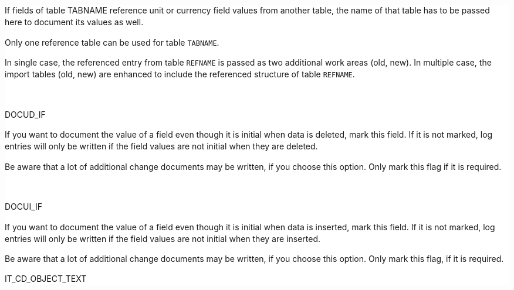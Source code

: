 If fields of table TABNAME reference unit or currency field values from another table, the name of that table has to be passed here to document its values as well.

Only one reference table can be used for table `TABNAME`.

In single case, the referenced entry from table `REFNAME` is passed as two additional work areas \(old, new\). In multiple case, the import tables \(old, new\) are enhanced to include the referenced structure of table `REFNAME`.

</td>
</tr>
<tr>
<td valign="top">

 

</td>
<td valign="top">

DOCUD\_IF

</td>
<td valign="top">

If you want to document the value of a field even though it is initial when data is deleted, mark this field. If it is not marked, log entries will only be written if the field values are not initial when they are deleted.

Be aware that a lot of additional change documents may be written, if you choose this option. Only mark this flag if it is required.

</td>
</tr>
<tr>
<td valign="top">

 

</td>
<td valign="top">

DOCUI\_IF

</td>
<td valign="top">

If you want to document the value of a field even though it is initial when data is inserted, mark this field. If it is not marked, log entries will only be written if the field values are not initial when they are inserted.

Be aware that a lot of additional change documents may be written, if you choose this option. Only mark this flag, if it is required.

</td>
</tr>
<tr>
<td valign="top">

IT\_CD\_OBJECT\_TEXT

</td>
<td valign="top">
